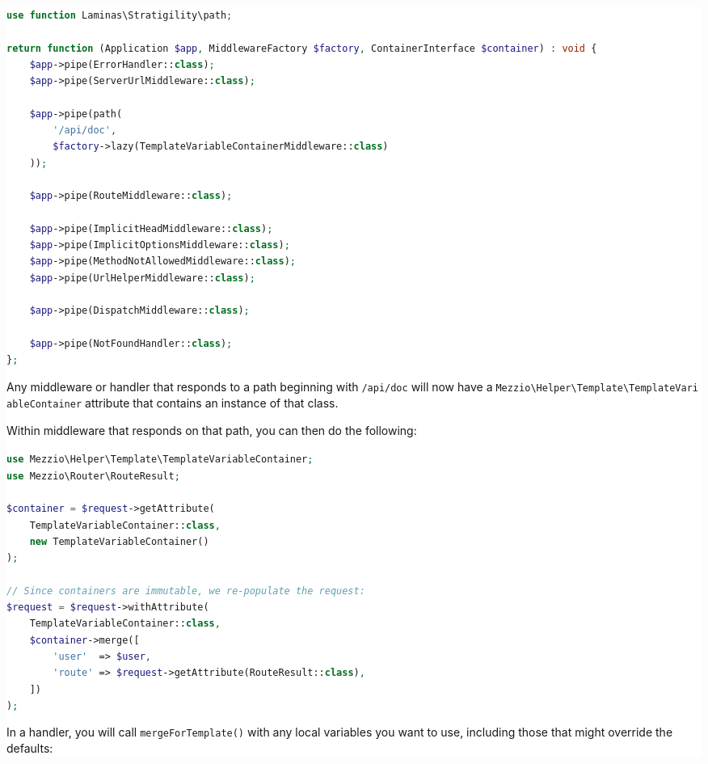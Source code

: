 ```php
use function Laminas\Stratigility\path;

return function (Application $app, MiddlewareFactory $factory, ContainerInterface $container) : void {
    $app->pipe(ErrorHandler::class);
    $app->pipe(ServerUrlMiddleware::class);

    $app->pipe(path(
        '/api/doc',
        $factory->lazy(TemplateVariableContainerMiddleware::class)
    ));

    $app->pipe(RouteMiddleware::class);

    $app->pipe(ImplicitHeadMiddleware::class);
    $app->pipe(ImplicitOptionsMiddleware::class);
    $app->pipe(MethodNotAllowedMiddleware::class);
    $app->pipe(UrlHelperMiddleware::class);

    $app->pipe(DispatchMiddleware::class);

    $app->pipe(NotFoundHandler::class);
};
```

Any middleware or handler that responds to a path beginning with `/api/doc` will
now have a `Mezzio\Helper\Template\TemplateVariableContainer` attribute
that contains an instance of that class.

Within middleware that responds on that path, you can then do the following:

```php
use Mezzio\Helper\Template\TemplateVariableContainer;
use Mezzio\Router\RouteResult;

$container = $request->getAttribute(
    TemplateVariableContainer::class,
    new TemplateVariableContainer()
);

// Since containers are immutable, we re-populate the request:
$request = $request->withAttribute(
    TemplateVariableContainer::class,
    $container->merge([
        'user'  => $user,
        'route' => $request->getAttribute(RouteResult::class),
    ])
);
```

In a handler, you will call `mergeForTemplate()` with any local variables you
want to use, including those that might override the defaults:

